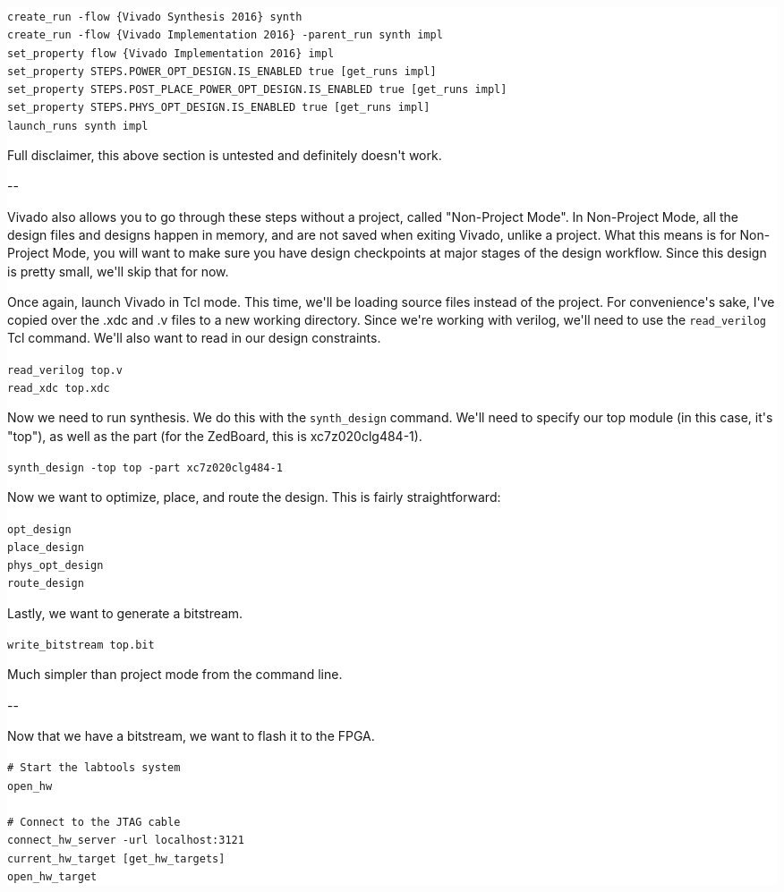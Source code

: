     create_run -flow {Vivado Synthesis 2016} synth
    create_run -flow {Vivado Implementation 2016} -parent_run synth impl
    set_property flow {Vivado Implementation 2016} impl
    set_property STEPS.POWER_OPT_DESIGN.IS_ENABLED true [get_runs impl]
    set_property STEPS.POST_PLACE_POWER_OPT_DESIGN.IS_ENABLED true [get_runs impl]
    set_property STEPS.PHYS_OPT_DESIGN.IS_ENABLED true [get_runs impl]
    launch_runs synth impl

Full disclaimer, this above section is untested and definitely doesn't work.

--

Vivado also allows you to go through these steps without a project, called "Non-Project Mode". In Non-Project Mode, all the design files and designs happen in memory, and are not saved when exiting Vivado, unlike a project. What this means is for Non-Project Mode, you will want to make sure you have design checkpoints at major stages of the design workflow. Since this design is pretty small, we'll skip that for now.

Once again, launch Vivado in Tcl mode. This time, we'll be loading source files instead of the project. For convenience's sake, I've copied over the .xdc and .v files to a new working directory. Since we're working with verilog, we'll need to use the `read_verilog` Tcl command. We'll also want to read in our design constraints.

    read_verilog top.v
    read_xdc top.xdc

Now we need to run synthesis. We do this with the `synth_design` command. We'll need to specify our top module (in this case, it's "top"), as well as the part (for the ZedBoard, this is xc7z020clg484-1).

    synth_design -top top -part xc7z020clg484-1

Now we want to optimize, place, and route the design. This is fairly straightforward:

    opt_design
    place_design
    phys_opt_design
    route_design

Lastly, we want to generate a bitstream.

    write_bitstream top.bit

Much simpler than project mode from the command line.

--

Now that we have a bitstream, we want to flash it to the FPGA.

    # Start the labtools system
    open_hw

    # Connect to the JTAG cable
    connect_hw_server -url localhost:3121
    current_hw_target [get_hw_targets]
    open_hw_target
